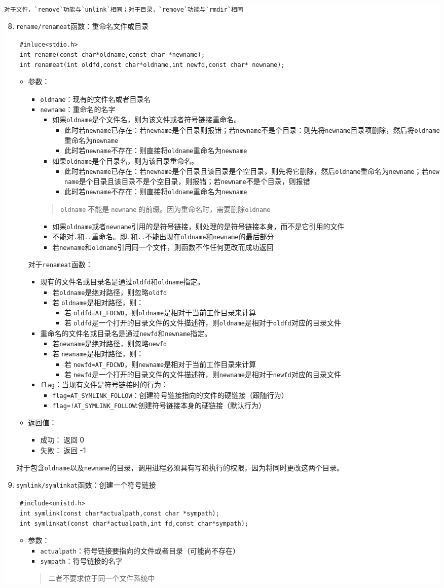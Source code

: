 	对于文件，`remove`功能与`unlink`相同；对于目录，`remove`功能与`rmdir`相同

8. `rename/renameat`函数：重命名文件或目录

	
		#inluce<stdio.h>
		int rename(const char*oldname,const char *newname);
		int renameat(int oldfd,const char*oldname,int newfd,const char* newname);
	

	- 参数：
		- `oldname`：现有的文件名或者目录名
		- `newname`：重命名的名字
			- 如果`oldname`是个文件名，则为该文件或者符号链接重命名。
				- 此时若`newname`已存在：若`newname`是个目录则报错；若`newname`不是个目录：则先将`newname`目录项删除，然后将`oldname`重命名为`newname`
				- 此时若`newname`不存在：则直接将`oldname`重命名为`newname`	
			- 如果`oldname`是个目录名，则为该目录重命名。
				- 此时若`newname`已存在：若`newname`是个目录且该目录是个空目录，则先将它删除，然后`oldname`重命名为`newname`；若`newname`是个目录且该目录不是个空目录，则报错；若`newname`不是个目录，则报错
				- 此时若`newname`不存在：则直接将`oldname`重命名为`newname`
			>`oldname` 不能是 `newname` 的前缀。因为重命名时，需要删除`oldname`
			- 如果`oldname`或者`newname`引用的是符号链接，则处理的是符号链接本身，而不是它引用的文件
			- 不能对`.`和`..`重命名。即`.`和`..`不能出现在`oldname`和`newname`的最后部分
			- 若`newname`和`oldname`引用同一个文件，则函数不作任何更改而成功返回

		对于`renameat`函数：
		- 现有的文件名或目录名是通过`oldfd`和`oldname`指定。
			- 若`oldname`是绝对路径，则忽略`oldfd`
			- 若 `oldname`是相对路径，则：
				- 若 `oldfd=AT_FDCWD`，则`oldname`是相对于当前工作目录来计算
				- 若 `oldfd`是一个打开的目录文件的文件描述符，则`oldname`是相对于`oldfd`对应的目录文件
		- 重命名的文件名或目录名是通过`newfd`和`newname`指定。
			- 若`newname`是绝对路径，则忽略`newfd`
			- 若 `newname`是相对路径，则：
				- 若 `newfd=AT_FDCWD`，则`newname`是相对于当前工作目录来计算
				- 若 `newfd`是一个打开的目录文件的文件描述符，则`newname`是相对于`newfd`对应的目录文件
		- `flag`：当现有文件是符号链接时的行为：
			- `flag=AT_SYMLINK_FOLLOW`：创建符号链接指向的文件的硬链接（跟随行为）
			- `flag=!AT_SYMLINK_FOLLOW`:创建符号链接本身的硬链接（默认行为）

	- 返回值：
		- 成功： 返回 0
		- 失败： 返回 -1

	对于包含`oldname`以及`newname`的目录，调用进程必须具有写和执行的权限，因为将同时更改这两个目录。

9. `symlink/symlinkat`函数：创建一个符号链接

	
		#include<unistd.h>
		int symlink(const char*actualpath,const char *sympath);
		int symlinkat(const char*actualpath,int fd,const char*sympath);
	

	- 参数：
		- `actualpath`：符号链接要指向的文件或者目录（可能尚不存在）
		- `sympath`：符号链接的名字
		> 二者不要求位于同一个文件系统中
